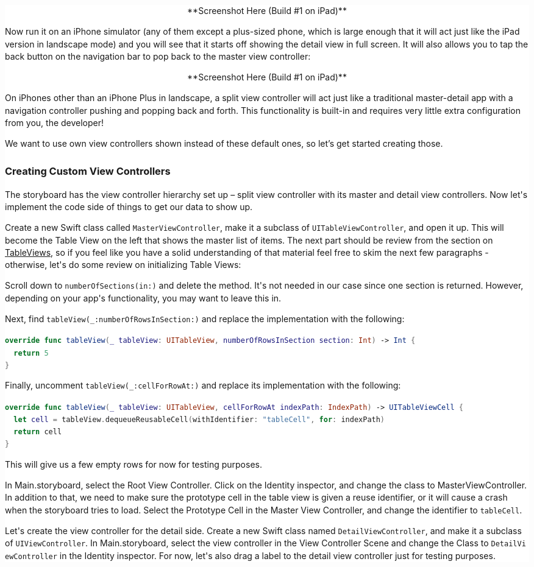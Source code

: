 <center> **Screenshot Here (Build #1 on iPad)** </center>

Now run it on an iPhone simulator (any of them except a plus-sized phone, which is large enough that it will act just like the iPad version in landscape mode) and you will see that it starts off showing the detail view in full screen. It will also allows you to tap the back button on the navigation bar to pop back to the master view controller:

<center> **Screenshot Here (Build #1 on iPad)** </center>

On iPhones other than an iPhone Plus in landscape, a split view controller will act just like a traditional master-detail app with a navigation controller pushing and popping back and forth. This functionality is built-in and requires very little extra configuration from you, the developer!

We want to use own view controllers shown instead of these default ones, so let’s get started creating those.

### Creating Custom View Controllers

The storyboard has the view controller hierarchy set up – split view controller with its master and detail view controllers. Now let's implement the code side of things to get our data to show up.

Create a new Swift class called `MasterViewController`, make it a subclass of `UITableViewController`, and open it up. This will become the Table View on the left that shows the master list of items. The next part should be review from the section on [TableViews](collection-tableviews), so if you feel like you have a solid understanding of that material feel free to skim the next few paragraphs - otherwise, let's do some review on initializing Table Views:

Scroll down to `numberOfSections(in:)` and delete the method. It's not needed in our case since one section is returned. However, depending on your app's functionality, you may want to leave this in.

Next, find `tableView(_:numberOfRowsInSection:)` and replace the implementation with the following:

```swift
override func tableView(_ tableView: UITableView, numberOfRowsInSection section: Int) -> Int {
  return 5
}
```

Finally, uncomment `tableView(_:cellForRowAt:)` and replace its implementation with the following:
```swift
override func tableView(_ tableView: UITableView, cellForRowAt indexPath: IndexPath) -> UITableViewCell {
  let cell = tableView.dequeueReusableCell(withIdentifier: "tableCell", for: indexPath)
  return cell
}
```

This will give us a few empty rows for now for testing purposes.

In Main.storyboard, select the Root View Controller. Click on the Identity inspector, and change the class to MasterViewController. In addition to that, we need to make sure the prototype cell in the table view is given a reuse identifier, or it will cause a crash when the storyboard tries to load. Select the Prototype Cell in the Master View Controller, and change the identifier to `tableCell`. 

Let's create the view controller for the detail side. Create a new Swift class named `DetailViewController`, and make it a subclass of `UIViewController`. In Main.storyboard, select the view controller in the View Controller Scene and change the Class to `DetailViewController` in the Identity inspector. For now, let's also drag a label to the detail view controller just for testing purposes.
